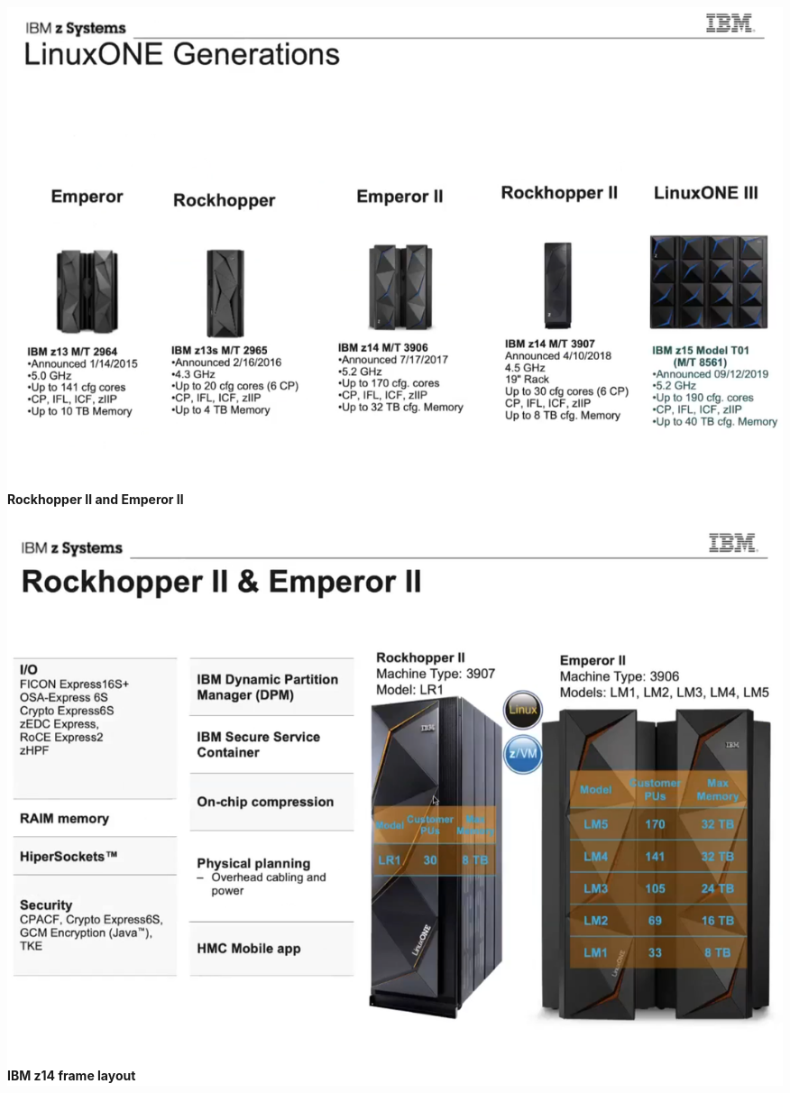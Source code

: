 ![alt text](image-326.png)
#### Rockhopper Ⅱ and Emperor Ⅱ
![alt text](image-327.png)
#### IBM z14 frame layout